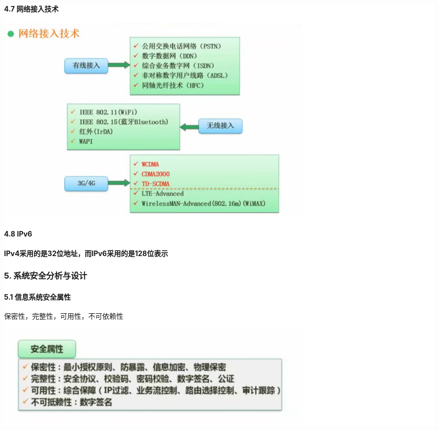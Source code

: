 

#### 4.7 网络接入技术

<img src="images/%E8%80%83%E8%AF%95%E5%AD%A6%E4%B9%A0%E7%AC%94%E8%AE%B0/image-20221027005524297.png" alt="image-20221027005524297" style="zoom:67%;" />



#### 4.8 IPv6

**IPv4采用的是32位地址，而IPv6采用的是128位表示**



### 5. 系统安全分析与设计

#### 5.1 信息系统安全属性

保密性，完整性，可用性，不可依赖性

<img src="images/%E8%80%83%E8%AF%95%E5%AD%A6%E4%B9%A0%E7%AC%94%E8%AE%B0/image-20221027010333398.png" alt="image-20221027010333398" style="zoom:80%;" />
